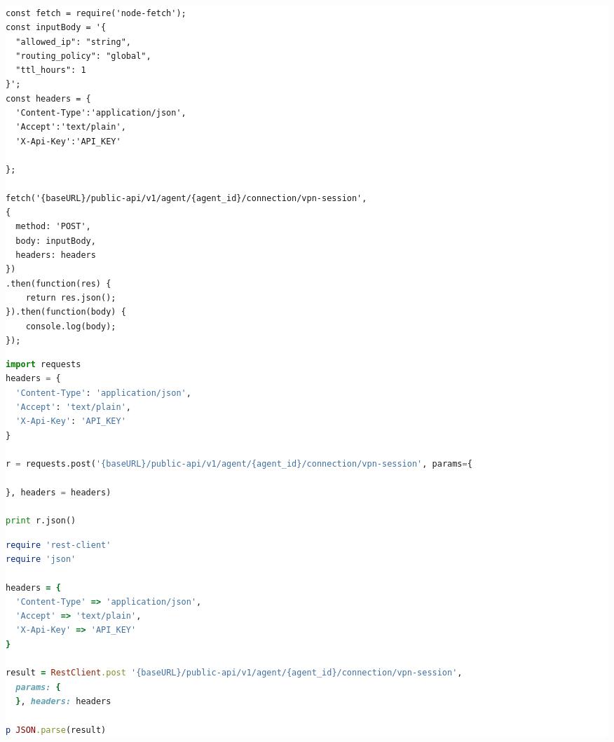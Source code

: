 ```javascript--nodejs
const fetch = require('node-fetch');
const inputBody = '{
  "allowed_ip": "string",
  "routing_policy": "global",
  "ttl_hours": 1
}';
const headers = {
  'Content-Type':'application/json',
  'Accept':'text/plain',
  'X-Api-Key':'API_KEY'

};

fetch('{baseURL}/public-api/v1/agent/{agent_id}/connection/vpn-session',
{
  method: 'POST',
  body: inputBody,
  headers: headers
})
.then(function(res) {
    return res.json();
}).then(function(body) {
    console.log(body);
});

```

```python
import requests
headers = {
  'Content-Type': 'application/json',
  'Accept': 'text/plain',
  'X-Api-Key': 'API_KEY'
}

r = requests.post('{baseURL}/public-api/v1/agent/{agent_id}/connection/vpn-session', params={

}, headers = headers)

print r.json()

```

```ruby
require 'rest-client'
require 'json'

headers = {
  'Content-Type' => 'application/json',
  'Accept' => 'text/plain',
  'X-Api-Key' => 'API_KEY'
}

result = RestClient.post '{baseURL}/public-api/v1/agent/{agent_id}/connection/vpn-session',
  params: {
  }, headers: headers

p JSON.parse(result)

```
